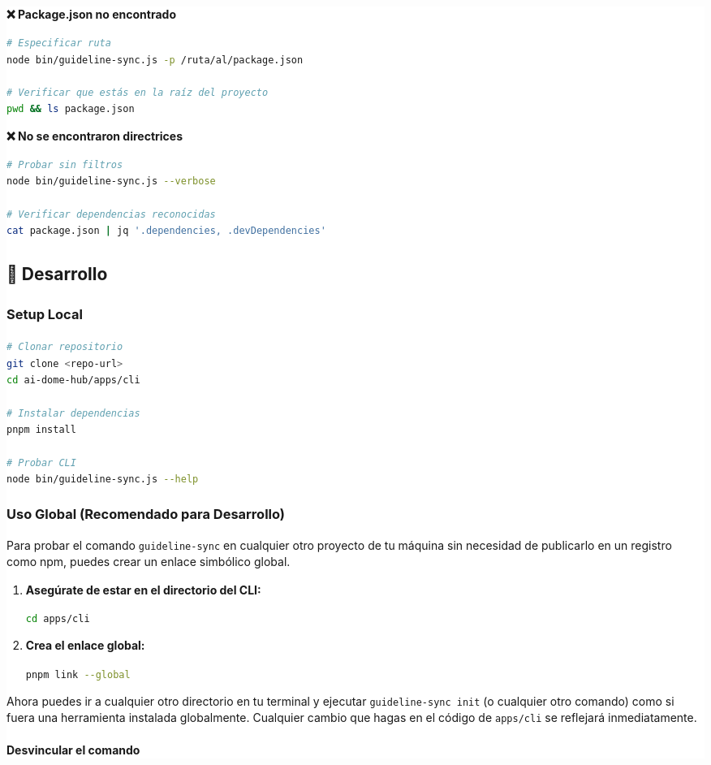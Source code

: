 **❌ Package.json no encontrado**
```bash
# Especificar ruta
node bin/guideline-sync.js -p /ruta/al/package.json

# Verificar que estás en la raíz del proyecto
pwd && ls package.json
```

**❌ No se encontraron directrices**
```bash
# Probar sin filtros
node bin/guideline-sync.js --verbose

# Verificar dependencias reconocidas
cat package.json | jq '.dependencies, .devDependencies'
```

## 🚀 Desarrollo

### Setup Local

```bash
# Clonar repositorio
git clone <repo-url>
cd ai-dome-hub/apps/cli

# Instalar dependencias
pnpm install

# Probar CLI
node bin/guideline-sync.js --help
```

### Uso Global (Recomendado para Desarrollo)

Para probar el comando `guideline-sync` en cualquier otro proyecto de tu máquina sin necesidad de publicarlo en un registro como npm, puedes crear un enlace simbólico global.

1.  **Asegúrate de estar en el directorio del CLI:**
    ```bash
    cd apps/cli
    ```

2.  **Crea el enlace global:**
    ```bash
    pnpm link --global
    ```

Ahora puedes ir a cualquier otro directorio en tu terminal y ejecutar `guideline-sync init` (o cualquier otro comando) como si fuera una herramienta instalada globalmente. Cualquier cambio que hagas en el código de `apps/cli` se reflejará inmediatamente.

#### Desvincular el comando
